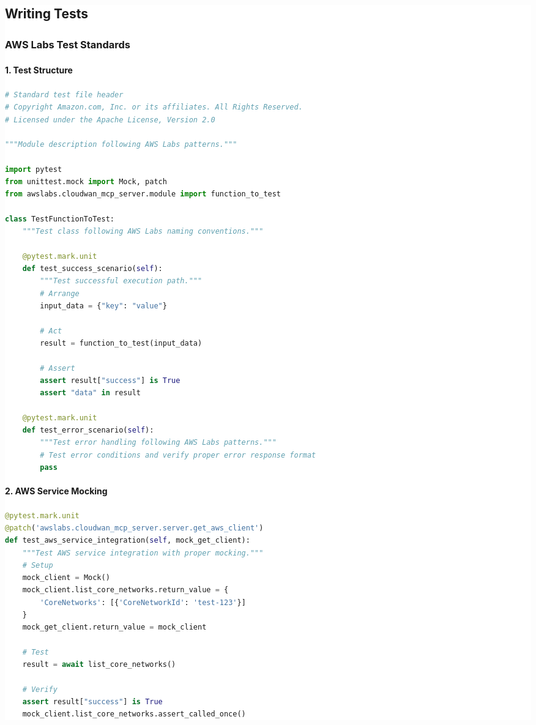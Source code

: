 ## Writing Tests

### AWS Labs Test Standards

#### 1. Test Structure
```python
# Standard test file header
# Copyright Amazon.com, Inc. or its affiliates. All Rights Reserved.
# Licensed under the Apache License, Version 2.0

"""Module description following AWS Labs patterns."""

import pytest
from unittest.mock import Mock, patch
from awslabs.cloudwan_mcp_server.module import function_to_test

class TestFunctionToTest:
    """Test class following AWS Labs naming conventions."""

    @pytest.mark.unit
    def test_success_scenario(self):
        """Test successful execution path."""
        # Arrange
        input_data = {"key": "value"}
        
        # Act
        result = function_to_test(input_data)
        
        # Assert
        assert result["success"] is True
        assert "data" in result

    @pytest.mark.unit
    def test_error_scenario(self):
        """Test error handling following AWS Labs patterns."""
        # Test error conditions and verify proper error response format
        pass
```

#### 2. AWS Service Mocking
```python
@pytest.mark.unit
@patch('awslabs.cloudwan_mcp_server.server.get_aws_client')
def test_aws_service_integration(self, mock_get_client):
    """Test AWS service integration with proper mocking."""
    # Setup
    mock_client = Mock()
    mock_client.list_core_networks.return_value = {
        'CoreNetworks': [{'CoreNetworkId': 'test-123'}]
    }
    mock_get_client.return_value = mock_client
    
    # Test
    result = await list_core_networks()
    
    # Verify
    assert result["success"] is True
    mock_client.list_core_networks.assert_called_once()
```
